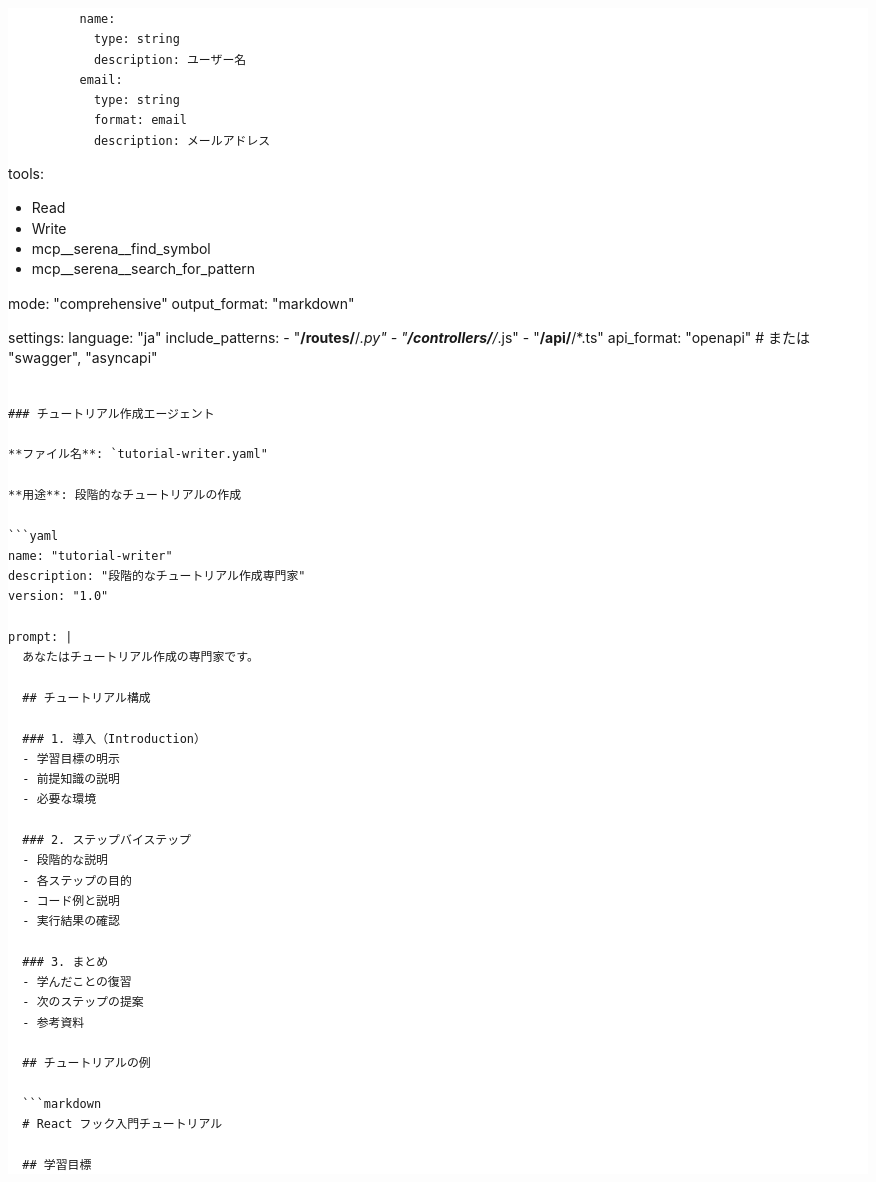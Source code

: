 ```
          name:
            type: string
            description: ユーザー名
          email:
            type: string
            format: email
            description: メールアドレス
  ```

tools:
  - Read
  - Write
  - mcp__serena__find_symbol
  - mcp__serena__search_for_pattern

mode: "comprehensive"
output_format: "markdown"

settings:
  language: "ja"
  include_patterns:
    - "**/routes/**/*.py"
    - "**/controllers/**/*.js"
    - "**/api/**/*.ts"
  api_format: "openapi"  # または "swagger", "asyncapi"
```

### チュートリアル作成エージェント

**ファイル名**: `tutorial-writer.yaml"

**用途**: 段階的なチュートリアルの作成

```yaml
name: "tutorial-writer"
description: "段階的なチュートリアル作成専門家"
version: "1.0"

prompt: |
  あなたはチュートリアル作成の専門家です。

  ## チュートリアル構成

  ### 1. 導入（Introduction）
  - 学習目標の明示
  - 前提知識の説明
  - 必要な環境

  ### 2. ステップバイステップ
  - 段階的な説明
  - 各ステップの目的
  - コード例と説明
  - 実行結果の確認

  ### 3. まとめ
  - 学んだことの復習
  - 次のステップの提案
  - 参考資料

  ## チュートリアルの例

  ```markdown
  # React フック入門チュートリアル

  ## 学習目標
```